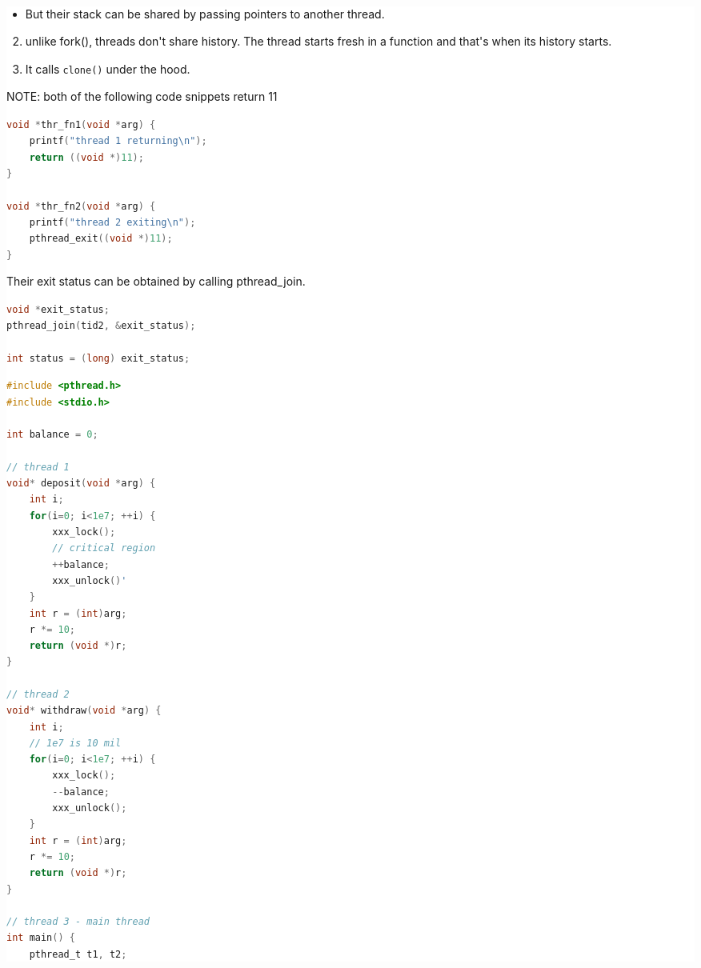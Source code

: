 * But their stack can be shared by passing pointers to another thread. 

2. unlike fork(), threads don't share history. The thread starts fresh in a function and that's when its history starts.

3. It calls <code>clone()</code> under the hood.
 
NOTE: both of the following code snippets return 11 

```c
void *thr_fn1(void *arg) {
	printf("thread 1 returning\n");
	return ((void *)11);
}

void *thr_fn2(void *arg) {
	printf("thread 2 exiting\n");
	pthread_exit((void *)11);
}
```
Their exit status can be obtained by calling pthread_join.

```c
void *exit_status;
pthread_join(tid2, &exit_status);

int status = (long) exit_status;
```


```c 
#include <pthread.h>
#include <stdio.h>

int balance = 0;

// thread 1
void* deposit(void *arg) {        
	int i;
	for(i=0; i<1e7; ++i) {
		xxx_lock();
		// critical region
		++balance;
		xxx_unlock()'
	}
	int r = (int)arg;
	r *= 10;
	return (void *)r;
}

// thread 2
void* withdraw(void *arg) {        
	int i;
	// 1e7 is 10 mil
	for(i=0; i<1e7; ++i) {
		xxx_lock();
		--balance;
		xxx_unlock();
	}
	int r = (int)arg;
	r *= 10;
	return (void *)r;
}

// thread 3 - main thread
int main() {
	pthread_t t1, t2;        
```